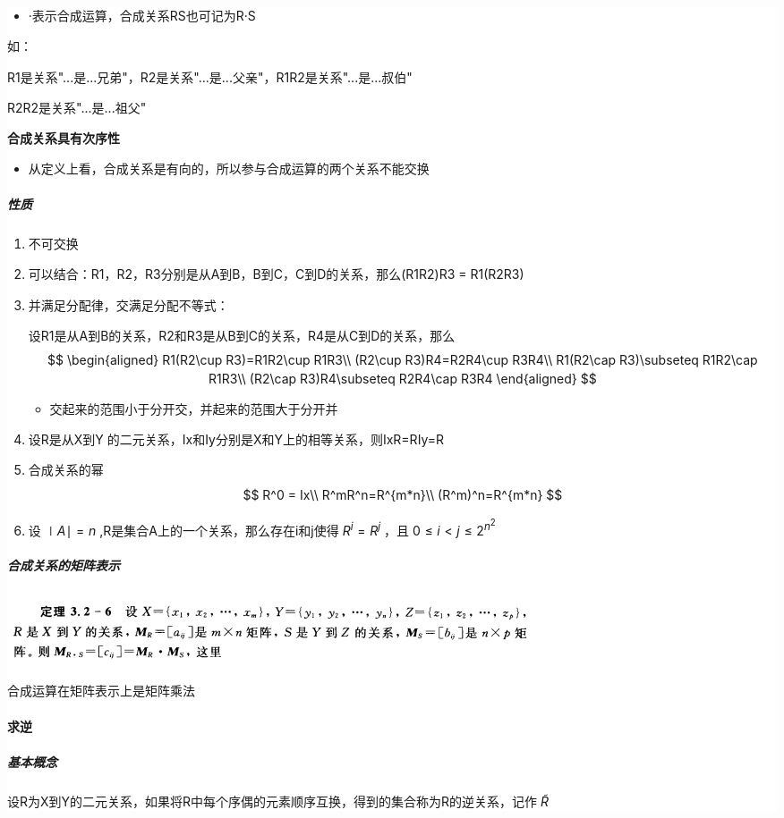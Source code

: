 -   ·表示合成运算，合成关系RS也可记为R·S

如：

R1是关系"...是...兄弟"，R2是关系"...是...父亲"，R1R2是关系"...是...叔伯"

R2R2是关系"...是...祖父"

**合成关系具有次序性**

-   从定义上看，合成关系是有向的，所以参与合成运算的两个关系不能交换

##### 性质

1.  不可交换

2.  可以结合：R1，R2，R3分别是从A到B，B到C，C到D的关系，那么(R1R2)R3 = R1(R2R3)

4.  并满足分配律，交满足分配不等式：
    
    设R1是从A到B的关系，R2和R3是从B到C的关系，R4是从C到D的关系，那么
    $$
    \begin{aligned}
    R1(R2\cup R3)=R1R2\cup R1R3\\
    (R2\cup R3)R4=R2R4\cup R3R4\\
    R1(R2\cap R3)\subseteq R1R2\cap R1R3\\
    (R2\cap R3)R4\subseteq R2R4\cap R3R4 
    \end{aligned}
    $$
    
    -   交起来的范围小于分开交，并起来的范围大于分开并
    
4.  设R是从X到Y 的二元关系，Ix和Iy分别是X和Y上的相等关系，则IxR=RIy=R

5.  合成关系的幂
    $$
    R^0 = Ix\\
    R^mR^n=R^{m*n}\\
    (R^m)^n=R^{m*n}
    $$

6.   设 $\mid A \mid=n$ ,R是集合A上的一个关系，那么存在i和j使得 $R^i=R^j$ ，且 $0\le i < j \le 2^{n^2}$

##### 合成关系的矩阵表示

![image-20220228173131883](2-集合论/image-20220228173131883.png)

合成运算在矩阵表示上是矩阵乘法

#### 求逆

##### 基本概念

设R为X到Y的二元关系，如果将R中每个序偶的元素顺序互换，得到的集合称为R的逆关系，记作 $\widetilde{R}$
